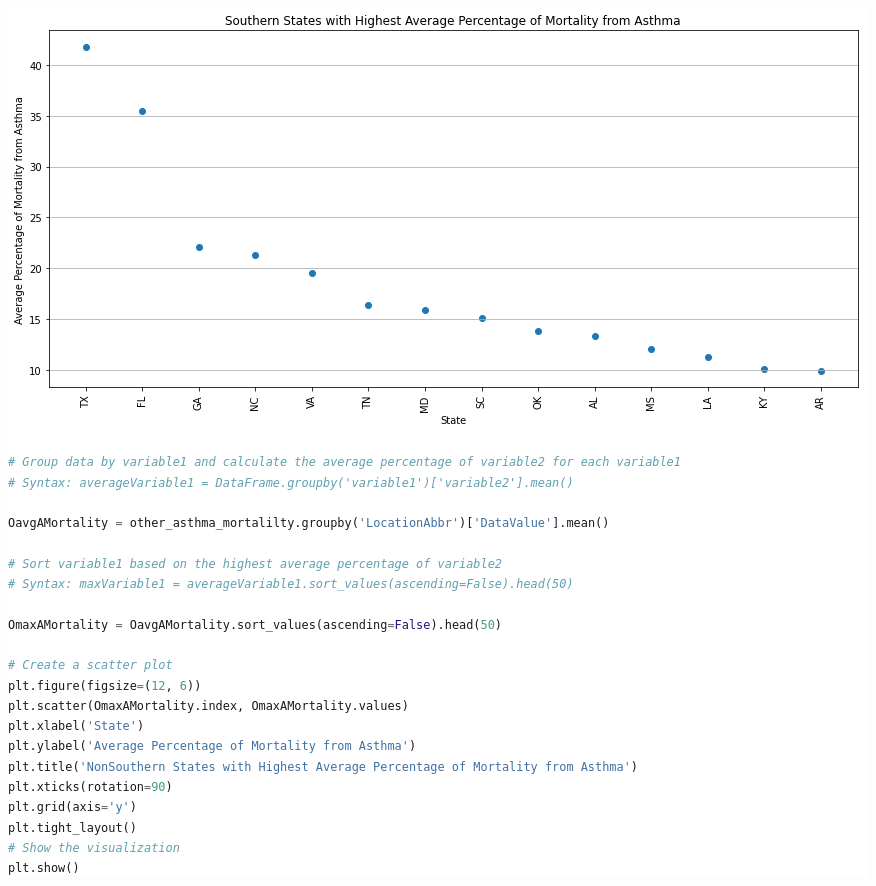 
    
![png](output_29_0.png)
    



```python
# Group data by variable1 and calculate the average percentage of variable2 for each variable1
# Syntax: averageVariable1 = DataFrame.groupby('variable1')['variable2'].mean()

OavgAMortality = other_asthma_mortalilty.groupby('LocationAbbr')['DataValue'].mean()

# Sort variable1 based on the highest average percentage of variable2
# Syntax: maxVariable1 = averageVariable1.sort_values(ascending=False).head(50)

OmaxAMortality = OavgAMortality.sort_values(ascending=False).head(50)

# Create a scatter plot
plt.figure(figsize=(12, 6))
plt.scatter(OmaxAMortality.index, OmaxAMortality.values)
plt.xlabel('State')
plt.ylabel('Average Percentage of Mortality from Asthma')
plt.title('NonSouthern States with Highest Average Percentage of Mortality from Asthma')
plt.xticks(rotation=90)
plt.grid(axis='y')
plt.tight_layout()
# Show the visualization
plt.show()
```


    